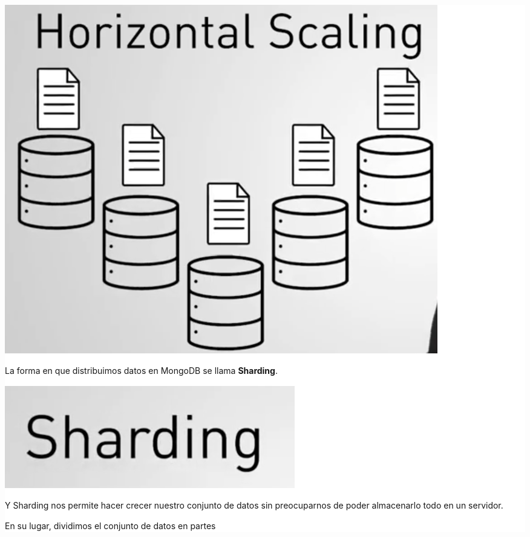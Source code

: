 <img src="images/m103/c3/3-1-hs-4.png">

La forma en que distribuimos datos en MongoDB se llama **Sharding**.

<img src="images/m103/c3/3-1-sharding-1.png">

Y Sharding nos permite hacer crecer nuestro conjunto de datos sin preocuparnos de poder almacenarlo todo en un servidor.

En su lugar, dividimos el conjunto de datos en partes 
